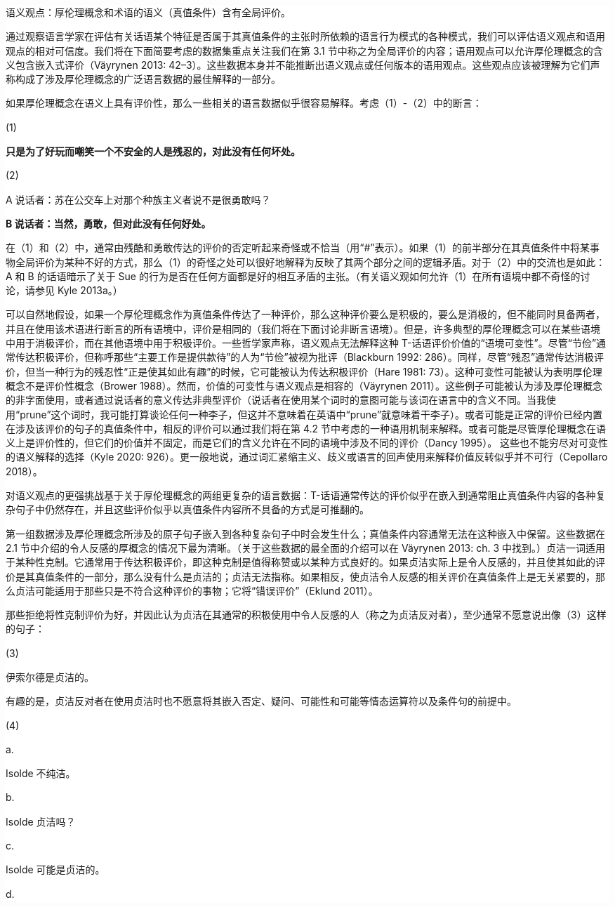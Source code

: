 语义观点：厚伦理概念和术语的语义（真值条件）含有全局评价。

通过观察语言学家在评估有关话语某个特征是否属于其真值条件的主张时所依赖的语言行为模式的各种模式，我们可以评估语义观点和语用观点的相对可信度。我们将在下面简要考虑的数据集重点关注我们在第 3.1 节中称之为全局评价的内容；语用观点可以允许厚伦理概念的含义包含嵌入式评价（Väyrynen 2013: 42–3）。这些数据本身并不能推断出语义观点或任何版本的语用观点。这些观点应该被理解为它们声称构成了涉及厚伦理概念的广泛语言数据的最佳解释的一部分。

如果厚伦理概念在语义上具有评价性，那么一些相关的语言数据似乎很容易解释。考虑（1）-（2）中的断言：

(1)

**只是为了好玩而嘲笑一个不安全的人是残忍的，对此没有任何坏处。**

(2)

A 说话者：苏在公交车上对那个种族主义者说不是很勇敢吗？

**B 说话者：当然，勇敢，但对此没有任何好处。**

在（1）和（2）中，通常由残酷和勇敢传达的评价的否定听起来奇怪或不恰当（用“#”表示）。如果（1）的前半部分在其真值条件中将某事物全局评价为某种不好的方式，那么（1）的奇怪之处可以很好地解释为反映了其两个部分之间的逻辑矛盾。对于（2）中的交流也是如此：A 和 B 的话语暗示了关于 Sue 的行为是否在任何方面都是好的相互矛盾的主张。（有关语义观如何允许（1）在所有语境中都不奇怪的讨论，请参见 Kyle 2013a。）

可以自然地假设，如果一个厚伦理概念作为真值条件传达了一种评价，那么这种评价要么是积极的，要么是消极的，但不能同时具备两者，并且在使用该术语进行断言的所有语境中，评价是相同的（我们将在下面讨论非断言语境）。但是，许多典型的厚伦理概念可以在某些语境中用于消极评价，而在其他语境中用于积极评价。一些哲学家声称，语义观点无法解释这种 T-话语评价价值的“语境可变性”。尽管“节俭”通常传达积极评价，但称呼那些“主要工作是提供款待”的人为“节俭”被视为批评（Blackburn 1992: 286）。同样，尽管“残忍”通常传达消极评价，但当一种行为的残忍性“正是使其如此有趣”的时候，它可能被认为传达积极评价（Hare 1981: 73）。这种可变性可能被认为表明厚伦理概念不是评价性概念（Brower 1988）。然而，价值的可变性与语义观点是相容的（Väyrynen 2011）。这些例子可能被认为涉及厚伦理概念的非字面使用，或者通过说话者的意义传达非典型评价（说话者在使用某个词时的意图可能与该词在语言中的含义不同。当我使用“prune”这个词时，我可能打算谈论任何一种李子，但这并不意味着在英语中“prune”就意味着干李子）。或者可能是正常的评价已经内置在涉及该评价的句子的真值条件中，相反的评价可以通过我们将在第 4.2 节中考虑的一种语用机制来解释。或者可能是尽管厚伦理概念在语义上是评价性的，但它们的价值并不固定，而是它们的含义允许在不同的语境中涉及不同的评价（Dancy 1995）。 这些也不能穷尽对可变性的语义解释的选择（Kyle 2020: 926）。更一般地说，通过词汇紧缩主义、歧义或语言的回声使用来解释价值反转似乎并不可行（Cepollaro 2018）。

对语义观点的更强挑战基于关于厚伦理概念的两组更复杂的语言数据：T-话语通常传达的评价似乎在嵌入到通常阻止真值条件内容的各种复杂句子中仍然存在，并且这些评价似乎以真值条件内容所不具备的方式是可推翻的。

第一组数据涉及厚伦理概念所涉及的原子句子嵌入到各种复杂句子中时会发生什么；真值条件内容通常无法在这种嵌入中保留。这些数据在 2.1 节中介绍的令人反感的厚概念的情况下最为清晰。（关于这些数据的最全面的介绍可以在 Väyrynen 2013: ch. 3 中找到。）贞洁一词适用于某种性克制。它通常用于传达积极评价，即这种克制是值得称赞或以某种方式良好的。如果贞洁实际上是令人反感的，并且使其如此的评价是其真值条件的一部分，那么没有什么是贞洁的；贞洁无法指称。如果相反，使贞洁令人反感的相关评价在真值条件上是无关紧要的，那么贞洁可能适用于那些只是不符合这种评价的事物；它将“错误评价”（Eklund 2011）。

那些拒绝将性克制评价为好，并因此认为贞洁在其通常的积极使用中令人反感的人（称之为贞洁反对者），至少通常不愿意说出像（3）这样的句子：

(3)

伊索尔德是贞洁的。

有趣的是，贞洁反对者在使用贞洁时也不愿意将其嵌入否定、疑问、可能性和可能等情态运算符以及条件句的前提中。

(4)

a.

Isolde 不纯洁。

b.

Isolde 贞洁吗？

c.

Isolde 可能是贞洁的。

d.
